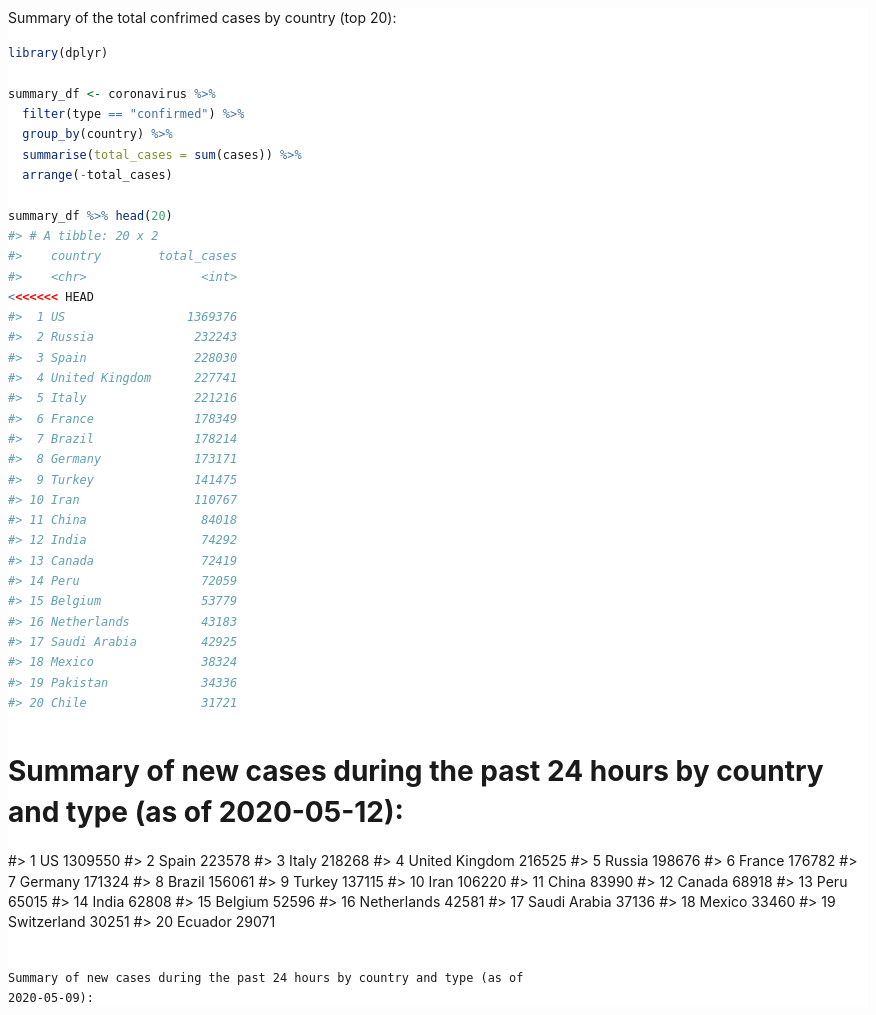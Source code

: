 Summary of the total confrimed cases by country (top 20):

``` r
library(dplyr)

summary_df <- coronavirus %>% 
  filter(type == "confirmed") %>%
  group_by(country) %>%
  summarise(total_cases = sum(cases)) %>%
  arrange(-total_cases)

summary_df %>% head(20) 
#> # A tibble: 20 x 2
#>    country        total_cases
#>    <chr>                <int>
<<<<<<< HEAD
#>  1 US                 1369376
#>  2 Russia              232243
#>  3 Spain               228030
#>  4 United Kingdom      227741
#>  5 Italy               221216
#>  6 France              178349
#>  7 Brazil              178214
#>  8 Germany             173171
#>  9 Turkey              141475
#> 10 Iran                110767
#> 11 China                84018
#> 12 India                74292
#> 13 Canada               72419
#> 14 Peru                 72059
#> 15 Belgium              53779
#> 16 Netherlands          43183
#> 17 Saudi Arabia         42925
#> 18 Mexico               38324
#> 19 Pakistan             34336
#> 20 Chile                31721
```

Summary of new cases during the past 24 hours by country and type (as of
2020-05-12):
=======
#>  1 US                 1309550
#>  2 Spain               223578
#>  3 Italy               218268
#>  4 United Kingdom      216525
#>  5 Russia              198676
#>  6 France              176782
#>  7 Germany             171324
#>  8 Brazil              156061
#>  9 Turkey              137115
#> 10 Iran                106220
#> 11 China                83990
#> 12 Canada               68918
#> 13 Peru                 65015
#> 14 India                62808
#> 15 Belgium              52596
#> 16 Netherlands          42581
#> 17 Saudi Arabia         37136
#> 18 Mexico               33460
#> 19 Switzerland          30251
#> 20 Ecuador              29071
```

Summary of new cases during the past 24 hours by country and type (as of
2020-05-09):
```